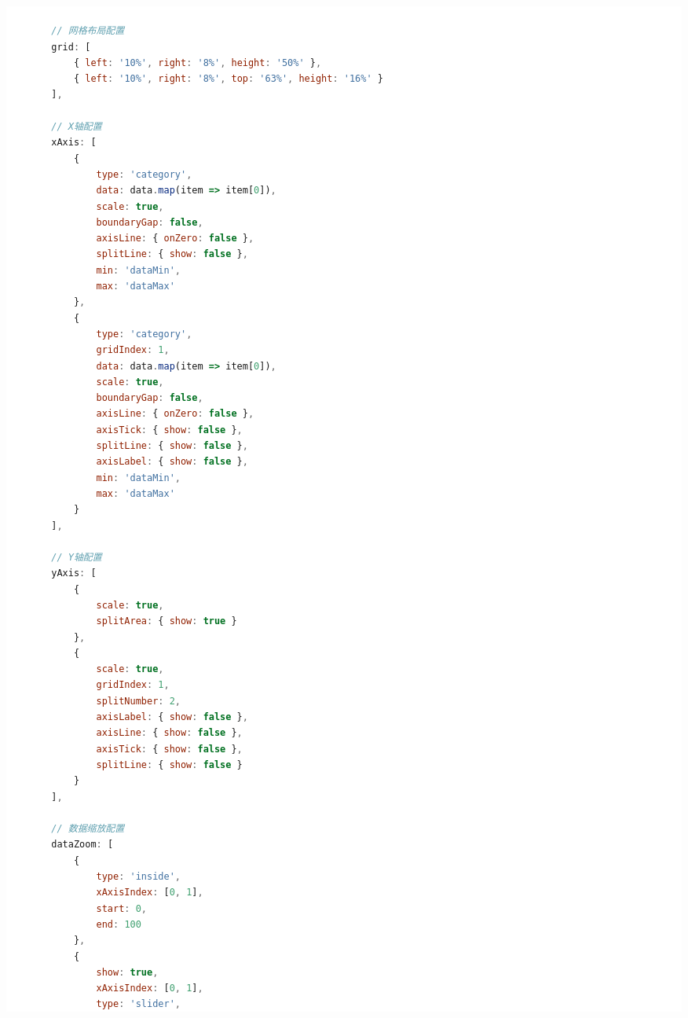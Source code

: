   ```javascript
          
          // 网格布局配置
          grid: [
              { left: '10%', right: '8%', height: '50%' },
              { left: '10%', right: '8%', top: '63%', height: '16%' }
          ],
          
          // X轴配置
          xAxis: [
              {
                  type: 'category',
                  data: data.map(item => item[0]),
                  scale: true,
                  boundaryGap: false,
                  axisLine: { onZero: false },
                  splitLine: { show: false },
                  min: 'dataMin',
                  max: 'dataMax'
              },
              {
                  type: 'category',
                  gridIndex: 1,
                  data: data.map(item => item[0]),
                  scale: true,
                  boundaryGap: false,
                  axisLine: { onZero: false },
                  axisTick: { show: false },
                  splitLine: { show: false },
                  axisLabel: { show: false },
                  min: 'dataMin',
                  max: 'dataMax'
              }
          ],
          
          // Y轴配置
          yAxis: [
              {
                  scale: true,
                  splitArea: { show: true }
              },
              {
                  scale: true,
                  gridIndex: 1,
                  splitNumber: 2,
                  axisLabel: { show: false },
                  axisLine: { show: false },
                  axisTick: { show: false },
                  splitLine: { show: false }
              }
          ],
          
          // 数据缩放配置
          dataZoom: [
              {
                  type: 'inside',
                  xAxisIndex: [0, 1],
                  start: 0,
                  end: 100
              },
              {
                  show: true,
                  xAxisIndex: [0, 1],
                  type: 'slider',
  ```